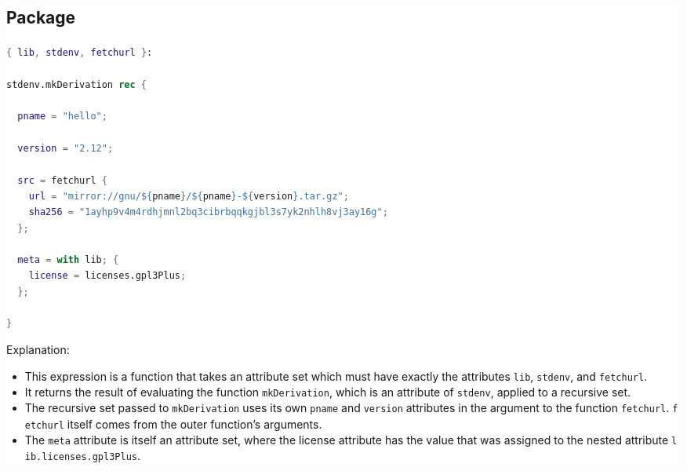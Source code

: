 ## Package
```nix
{ lib, stdenv, fetchurl }:

stdenv.mkDerivation rec {

  pname = "hello";

  version = "2.12";

  src = fetchurl {
    url = "mirror://gnu/${pname}/${pname}-${version}.tar.gz";
    sha256 = "1ayhp9v4m4rdhjmnl2bq3cibrbqqkgjbl3s7yk2nhlh8vj3ay16g";
  };

  meta = with lib; {
    license = licenses.gpl3Plus;
  };

}
```
Explanation:
+ This expression is a function that takes an attribute set which must have exactly the attributes `lib`, `stdenv`, and `fetchurl`.
+ It returns the result of evaluating the function `mkDerivation`, which is an attribute of `stdenv`, applied to a recursive set.
+ The recursive set passed to `mkDerivation` uses its own `pname` and `version` attributes in the argument to the function `fetchurl`.
  `fetchurl` itself comes from the outer function’s arguments.
+ The `meta` attribute is itself an attribute set, where the license attribute has the value that was assigned to the nested attribute `lib.licenses.gpl3Plus`.

